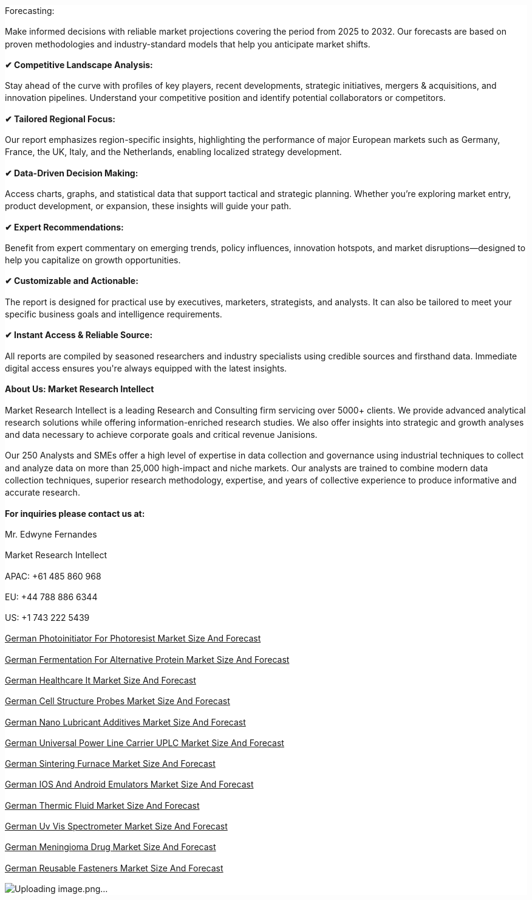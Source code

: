 Forecasting:</strong></p><p>Make informed decisions with reliable market projections covering the period from 2025 to 2032. Our forecasts are based on proven methodologies and industry-standard models that help you anticipate market shifts.</p><p><strong>✔ Competitive Landscape Analysis:</strong></p><p>Stay ahead of the curve with profiles of key players, recent developments, strategic initiatives, mergers &amp; acquisitions, and innovation pipelines. Understand your competitive position and identify potential collaborators or competitors.</p><p><strong>✔ Tailored Regional Focus:</strong></p><p>Our report emphasizes region-specific insights, highlighting the performance of major European markets such as Germany, France, the UK, Italy, and the Netherlands, enabling localized strategy development.</p><p><strong>✔ Data-Driven Decision Making:</strong></p><p>Access charts, graphs, and statistical data that support tactical and strategic planning. Whether you&rsquo;re exploring market entry, product development, or expansion, these insights will guide your path.</p><p><strong>✔ Expert Recommendations:</strong></p><p>Benefit from expert commentary on emerging trends, policy influences, innovation hotspots, and market disruptions&mdash;designed to help you capitalize on growth opportunities.</p><p><strong>✔ Customizable and Actionable:</strong></p><p>The report is designed for practical use by executives, marketers, strategists, and analysts. It can also be tailored to meet your specific business goals and intelligence requirements.</p><p><strong>✔ Instant Access &amp; Reliable Source:</strong></p><p>All reports are compiled by seasoned researchers and industry specialists using credible sources and firsthand data. Immediate digital access ensures you're always equipped with the latest insights.</p><p><strong><span class="font-[700]">About Us: Market Research Intellect</span></strong></p><p><span class="">Market Research Intellect is a leading Research and Consulting firm servicing over 5000+ clients. We provide advanced analytical research solutions while offering information-enriched research studies.&nbsp;</span>We also offer insights into strategic and growth analyses and data necessary to achieve corporate goals and critical revenue Janisions.</p><p><span class="">Our 250 Analysts and SMEs offer a high level of expertise in data collection and governance using industrial techniques to collect and analyze data on more than 25,000 high-impact and niche markets. Our analysts are trained to combine modern data collection techniques, superior research methodology, expertise, and years of collective experience to produce informative and accurate research.</span></p><p><strong>For inquiries please contact us at:</strong></p><p>Mr. Edwyne Fernandes</p><p>Market Research Intellect</p><p>APAC: +61 485 860 968</p><p>EU: +44 788 886 6344</p><p>US: +1 743 222 5439</p><p><a href="https://github.com/dhaniram123/fast-cell-/blob/main/Photoinitiator-For-Photoresist-Market/China-Photoinitiator-For-Photoresist-Market.md">German Photoinitiator For Photoresist Market Size And Forecast</a></p><p><a href="https://github.com/dhaniram123/fast-cell-/blob/main/Fermentation-For-Alternative-Protein-Market/China-Fermentation-For-Alternative-Protein-Market.md">German Fermentation For Alternative Protein Market Size And Forecast</a></p><p><a href="https://github.com/dhaniram123/fast-cell-/blob/main/Healthcare-It-Market/China-Healthcare-It-Market.md">German Healthcare It Market Size And Forecast</a></p><p><a href="https://github.com/dhaniram123/fast-cell-/blob/main/Cell-Structure-Probes-Market/China-Cell-Structure-Probes-Market.md">German Cell Structure Probes Market Size And Forecast</a></p><p><a href="https://github.com/dhaniram123/fast-cell-/blob/main/Nano-Lubricant-Additives-Market/China-Nano-Lubricant-Additives-Market.md">German Nano Lubricant Additives Market Size And Forecast</a></p><p><a href="https://github.com/dhaniram123/fast-cell-/blob/main/Universal-Power-Line-Carrier-UPLC-Market/China-Universal-Power-Line-Carrier-UPLC-Market.md">German Universal Power Line Carrier UPLC Market Size And Forecast</a></p><p><a href="https://github.com/dhaniram123/fast-cell-/blob/main/Sintering-Furnace-Market/China-Sintering-Furnace-Market.md">German Sintering Furnace Market Size And Forecast</a></p><p><a href="https://github.com/dhaniram123/fast-cell-/blob/main/IOS-And-Android-Emulators-Market/China-IOS-And-Android-Emulators-Market.md">German IOS And Android Emulators Market Size And Forecast</a></p><p><a href="https://github.com/dhaniram123/fast-cell-/blob/main/Thermic-Fluid-Market/China-Thermic-Fluid-Market.md">German Thermic Fluid Market Size And Forecast</a></p><p><a href="https://github.com/dhaniram123/fast-cell-/blob/main/Uv-Vis-Spectrometer-Market/China-Uv-Vis-Spectrometer-Market.md">German Uv Vis Spectrometer Market Size And Forecast</a></p><p><a href="https://github.com/dhaniram123/fast-cell-/blob/main/Meningioma-Drug-Market/China-Meningioma-Drug-Market.md">German Meningioma Drug Market Size And Forecast</a></p><p><a href="https://github.com/dhaniram123/fast-cell-/blob/main/Reusable-Fasteners-Market/China-Reusable-Fasteners-Market.md">German Reusable Fasteners Market Size And Forecast</a></p>
![Uploading image.png…]()
